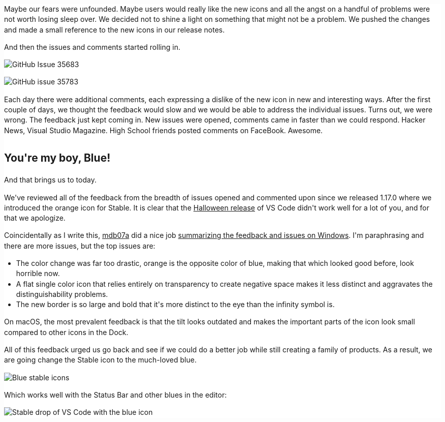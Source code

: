 Maybe our fears were unfounded. Maybe users would really like the new icons and
all the angst on a handful of problems were not worth losing sleep over. We
decided not to shine a light on something that might not be a problem. We pushed
the changes and made a small reference to the new icons in our release notes.

And then the issues and comments started rolling in.

![GitHub Issue 35683](newvscodeiconuglyissue.png)

![GitHub issue 35783](vscodenewlogoissue.png)

Each day there were additional comments, each expressing a dislike of the new
icon in new and interesting ways. After the first couple of days, we thought the
feedback would slow and we would be able to address the individual issues. Turns
out, we were wrong. The feedback just kept coming in. New issues were opened,
comments came in faster than we could respond. Hacker News, Visual Studio
Magazine. High School friends posted comments on FaceBook. Awesome.

## You're my boy, Blue!

And that brings us to today.

We've reviewed all of the feedback from the breadth of issues opened and
commented upon since we released 1.17.0 where we introduced the orange icon for
Stable. It is clear that the
[Halloween release](https://github.com/microsoft/vscode/issues/35783#issuecomment-337200769)
of VS Code didn't work well for a lot of you, and for that we apologize.

Coincidentally as I write this, [mdb07a](https://github.com/mdb07a) did a nice
job
[summarizing the feedback and issues on Windows](https://github.com/microsoft/vscode/issues/35783#issuecomment-338432169).
I'm paraphrasing and there are more issues, but the top issues are:

-   The color change was far too drastic, orange is the opposite color of blue,
    making that which looked good before, look horrible now.
-   A flat single color icon that relies entirely on transparency to create
    negative space makes it less distinct and aggravates the distinguishability
    problems.
-   The new border is so large and bold that it's more distinct to the eye than
    the infinity symbol is.

On macOS, the most prevalent feedback is that the tilt looks outdated and makes
the important parts of the icon look small compared to other icons in the Dock.

All of this feedback urged us go back and see if we could do a better job while
still creating a family of products. As a result, we are going change the Stable
icon to the much-loved blue.

![Blue stable icons](blueicon.png)

Which works well with the Status Bar and other blues in the editor:

![Stable drop of VS Code with the blue icon](stablewithblue.png)
